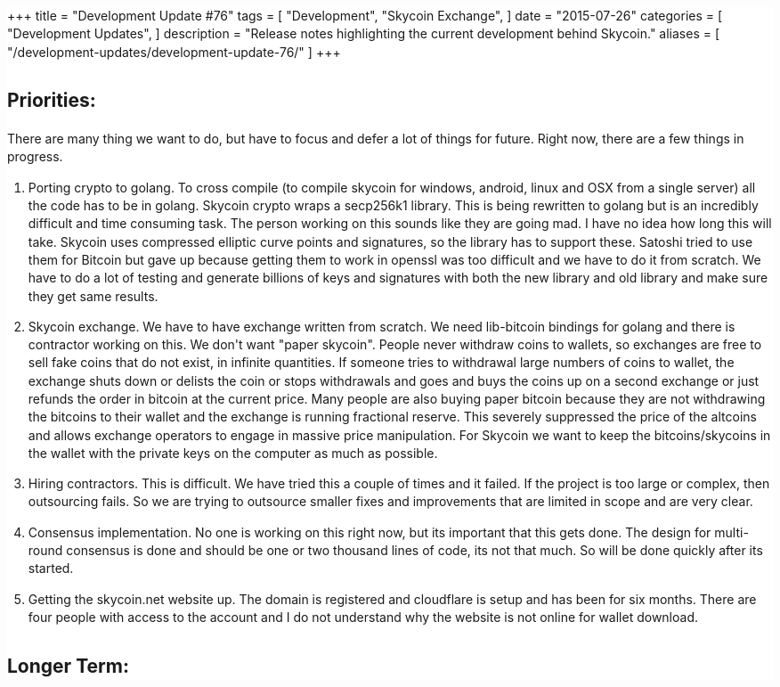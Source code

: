 +++
title = "Development Update #76"
tags = [
    "Development",
    "Skycoin Exchange",
]
date = "2015-07-26"
categories = [
    "Development Updates",
]
description = "Release notes highlighting the current development behind Skycoin."
aliases = [
	"/development-updates/development-update-76/"
]
+++

## Priorities:

There are many thing we want to do, but have to focus and defer a lot of things for future. Right now, there are a few things in progress.

1) Porting crypto to golang. To cross compile (to compile skycoin for windows, android, linux and OSX from a single server) all the code has to be in golang. Skycoin crypto wraps a secp256k1 library. This is being rewritten to golang but is an incredibly difficult and time consuming task. The person working on this sounds like they are going mad. I have no idea how long this will take. Skycoin uses compressed elliptic curve points and signatures, so the library has to support these. Satoshi tried to use them for Bitcoin but gave up because getting them to work in openssl was too difficult and we have to do it from scratch. We have to do a lot of testing and generate billions of keys and signatures with both the new library and old library and make sure they get same results.

2) Skycoin exchange. We have to have exchange written from scratch. We need lib-bitcoin bindings for golang and there is contractor working on this. We don't want "paper skycoin". People never withdraw coins to wallets, so exchanges are free to sell fake coins that do not exist, in infinite quantities. If someone tries to withdrawal large numbers of coins to wallet, the exchange shuts down or delists the coin or stops withdrawals and goes and buys the coins up on a second exchange or just refunds the order in bitcoin at the current price. Many people are also buying paper bitcoin because they are not withdrawing the bitcoins to their wallet and the exchange is running fractional reserve. This severely suppressed the price of the altcoins and allows exchange operators to engage in massive price manipulation. For Skycoin we want to keep the bitcoins/skycoins in the wallet with the private keys on the computer as much as possible.

3) Hiring contractors. This is difficult. We have tried this a couple of times and it failed. If the project is too large or complex, then outsourcing fails. So we are trying to outsource smaller fixes and improvements that are limited in scope and are very clear.

4) Consensus implementation. No one is working on this right now, but its important that this gets done. The design for multi-round consensus is done and should be one or two thousand lines of code, its not that much. So will be done quickly after its started.

5) Getting the skycoin.net website up. The domain is registered and cloudflare is setup and has been for six months. There are four people with access to the account and I do not understand why the website is not online for wallet download.

## Longer Term:
